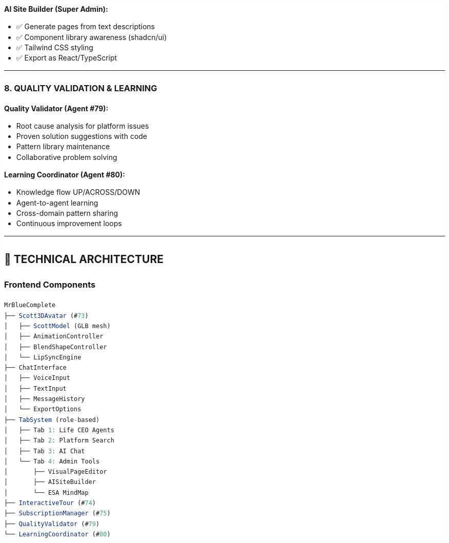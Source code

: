 **AI Site Builder (Super Admin):**
- ✅ Generate pages from text descriptions
- ✅ Component library awareness (shadcn/ui)
- ✅ Tailwind CSS styling
- ✅ Export as React/TypeScript

---

### 8. QUALITY VALIDATION & LEARNING

**Quality Validator (Agent #79):**
- Root cause analysis for platform issues
- Proven solution suggestions with code
- Pattern library maintenance
- Collaborative problem solving

**Learning Coordinator (Agent #80):**
- Knowledge flow UP/ACROSS/DOWN
- Agent-to-agent learning
- Cross-domain pattern sharing
- Continuous improvement loops

---

## 🔧 TECHNICAL ARCHITECTURE

### Frontend Components

```typescript
MrBlueComplete
├── Scott3DAvatar (#73)
│   ├── ScottModel (GLB mesh)
│   ├── AnimationController
│   ├── BlendShapeController
│   └── LipSyncEngine
├── ChatInterface
│   ├── VoiceInput
│   ├── TextInput
│   ├── MessageHistory
│   └── ExportOptions
├── TabSystem (role-based)
│   ├── Tab 1: Life CEO Agents
│   ├── Tab 2: Platform Search
│   ├── Tab 3: AI Chat
│   └── Tab 4: Admin Tools
│       ├── VisualPageEditor
│       ├── AISiteBuilder
│       └── ESA MindMap
├── InteractiveTour (#74)
├── SubscriptionManager (#75)
├── QualityValidator (#79)
└── LearningCoordinator (#80)
```
